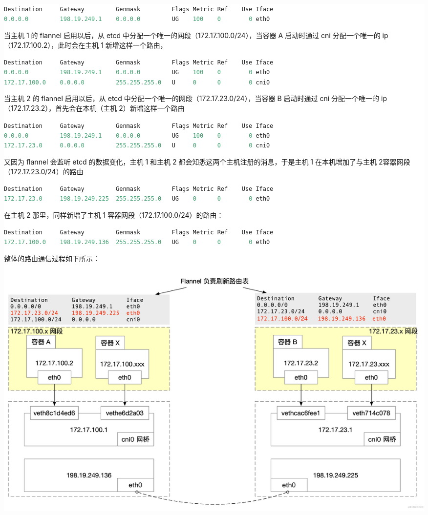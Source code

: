 ```powershell
Destination     Gateway         Genmask         Flags Metric Ref    Use Iface
0.0.0.0         198.19.249.1    0.0.0.0         UG    100    0        0 eth0
```

当主机 1 的 flannel 启用以后，从 etcd 中分配一个唯一的网段（172.17.100.0/24），当容器 A 启动时通过 cni 分配一个唯一的 ip（172.17.100.2），此时会在主机 1 新增这样一个路由，

```powershell
Destination     Gateway         Genmask         Flags Metric Ref    Use Iface
0.0.0.0         198.19.249.1    0.0.0.0         UG    100    0        0 eth0
172.17.100.0    0.0.0.0         255.255.255.0   U     0      0        0 cni0
```

当主机 2 的 flannel 启用以后，从 etcd 中分配一个唯一的网段（172.17.23.0/24），当容器 B 启动时通过 cni 分配一个唯一的 ip（172.17.23.2），首先会在本机（主机 2）新增这样一个路由

```powershell
Destination     Gateway         Genmask         Flags Metric Ref    Use Iface
0.0.0.0         198.19.249.1    0.0.0.0         UG    100    0        0 eth0
172.17.23.0     0.0.0.0         255.255.255.0   U     0      0        0 cni0
```

又因为 flannel 会监听 etcd 的数据变化，主机 1 和主机 2 都会知悉这两个主机注册的消息，于是主机 1 在本机增加了与主机 2容器网段（172.17.23.0/24）的路由

```powershell
Destination     Gateway         Genmask         Flags Metric Ref    Use Iface
172.17.23.0     198.19.249.225  255.255.255.0   UG    0      0        0 eth0
```

在主机 2 那里，同样新增了主机 1 容器网段（172.17.100.0/24）的路由：

```powershell
Destination     Gateway         Genmask         Flags Metric Ref    Use Iface
172.17.100.0    198.19.249.136  255.255.255.0   UG    0      0        0 eth0
```

整体的路由通信过程如下所示：

![host-gw](image/route.png)
